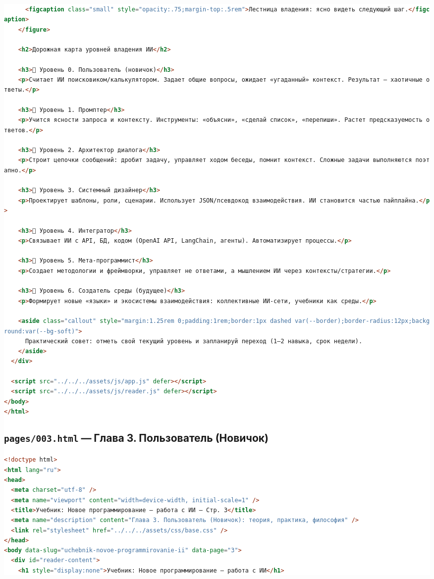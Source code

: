 ```html
      <figcaption class="small" style="opacity:.75;margin-top:.5rem">Лестница владения: ясно видеть следующий шаг.</figcaption>
    </figure>

    <h2>Дорожная карта уровней владения ИИ</h2>

    <h3>🔹 Уровень 0. Пользователь (новичок)</h3>
    <p>Считает ИИ поисковиком/калькулятором. Задает общие вопросы, ожидает «угаданный» контекст. Результат — хаотичные ответы.</p>

    <h3>🔹 Уровень 1. Промптер</h3>
    <p>Учится ясности запроса и контексту. Инструменты: «объясни», «сделай список», «перепиши». Растет предсказуемость ответов.</p>

    <h3>🔹 Уровень 2. Архитектор диалога</h3>
    <p>Строит цепочки сообщений: дробит задачу, управляет ходом беседы, помнит контекст. Сложные задачи выполняются поэтапно.</p>

    <h3>🔹 Уровень 3. Системный дизайнер</h3>
    <p>Проектирует шаблоны, роли, сценарии. Использует JSON/псевдокод взаимодействия. ИИ становится частью пайплайна.</p>

    <h3>🔹 Уровень 4. Интегратор</h3>
    <p>Связывает ИИ с API, БД, кодом (OpenAI API, LangChain, агенты). Автоматизирует процессы.</p>

    <h3>🔹 Уровень 5. Мета-программист</h3>
    <p>Создает методологии и фреймворки, управляет не ответами, а мышлением ИИ через контексты/стратегии.</p>

    <h3>🔹 Уровень 6. Создатель среды (будущее)</h3>
    <p>Формирует новые «языки» и экосистемы взаимодействия: коллективные ИИ-сети, учебники как среды.</p>

    <aside class="callout" style="margin:1.25rem 0;padding:1rem;border:1px dashed var(--border);border-radius:12px;background:var(--bg-soft)">
      Практический совет: отметь свой текущий уровень и запланируй переход (1–2 навыка, срок недели).
    </aside>
  </div>

  <script src="../../../assets/js/app.js" defer></script>
  <script src="../../../assets/js/reader.js" defer></script>
</body>
</html>
```

## `pages/003.html` — Глава 3. Пользователь (Новичок)

```html
<!doctype html>
<html lang="ru">
<head>
  <meta charset="utf-8" />
  <meta name="viewport" content="width=device-width, initial-scale=1" />
  <title>Учебник: Новое программирование — работа с ИИ — Стр. 3</title>
  <meta name="description" content="Глава 3. Пользователь (Новичок): теория, практика, философия" />
  <link rel="stylesheet" href="../../../assets/css/base.css" />
</head>
<body data-slug="uchebnik-novoe-programmirovanie-ii" data-page="3">
  <div id="reader-content">
    <h1 style="display:none">Учебник: Новое программирование — работа с ИИ</h1>

```